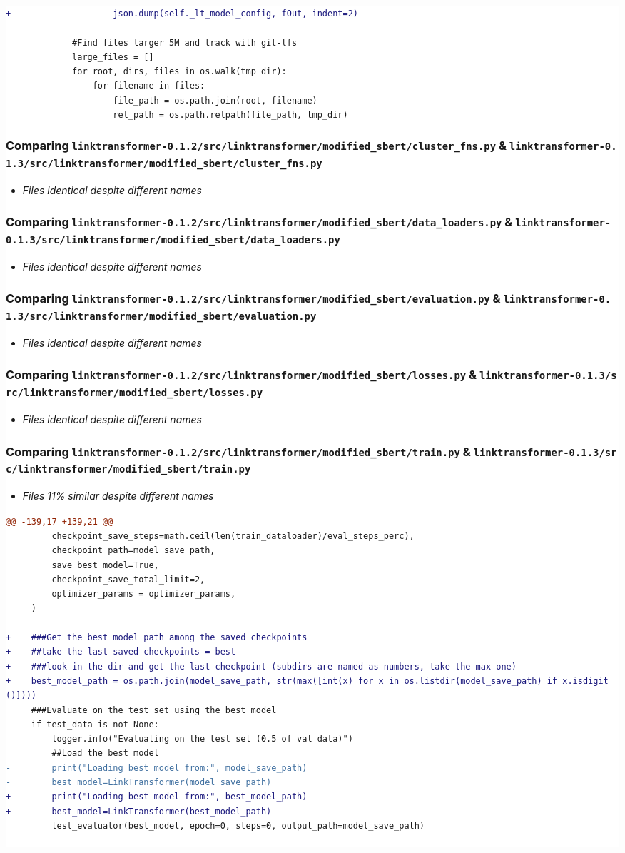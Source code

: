 ```diff
+                    json.dump(self._lt_model_config, fOut, indent=2)
 
             #Find files larger 5M and track with git-lfs
             large_files = []
             for root, dirs, files in os.walk(tmp_dir):
                 for filename in files:
                     file_path = os.path.join(root, filename)
                     rel_path = os.path.relpath(file_path, tmp_dir)
```

### Comparing `linktransformer-0.1.2/src/linktransformer/modified_sbert/cluster_fns.py` & `linktransformer-0.1.3/src/linktransformer/modified_sbert/cluster_fns.py`

 * *Files identical despite different names*

### Comparing `linktransformer-0.1.2/src/linktransformer/modified_sbert/data_loaders.py` & `linktransformer-0.1.3/src/linktransformer/modified_sbert/data_loaders.py`

 * *Files identical despite different names*

### Comparing `linktransformer-0.1.2/src/linktransformer/modified_sbert/evaluation.py` & `linktransformer-0.1.3/src/linktransformer/modified_sbert/evaluation.py`

 * *Files identical despite different names*

### Comparing `linktransformer-0.1.2/src/linktransformer/modified_sbert/losses.py` & `linktransformer-0.1.3/src/linktransformer/modified_sbert/losses.py`

 * *Files identical despite different names*

### Comparing `linktransformer-0.1.2/src/linktransformer/modified_sbert/train.py` & `linktransformer-0.1.3/src/linktransformer/modified_sbert/train.py`

 * *Files 11% similar despite different names*

```diff
@@ -139,17 +139,21 @@
         checkpoint_save_steps=math.ceil(len(train_dataloader)/eval_steps_perc),
         checkpoint_path=model_save_path,
         save_best_model=True,
         checkpoint_save_total_limit=2,
         optimizer_params = optimizer_params,
     )
 
+    ###Get the best model path among the saved checkpoints
+    ##take the last saved checkpoints = best
+    ###look in the dir and get the last checkpoint (subdirs are named as numbers, take the max one)
+    best_model_path = os.path.join(model_save_path, str(max([int(x) for x in os.listdir(model_save_path) if x.isdigit()])))
     ###Evaluate on the test set using the best model
     if test_data is not None:
         logger.info("Evaluating on the test set (0.5 of val data)")
         ##Load the best model
-        print("Loading best model from:", model_save_path)
-        best_model=LinkTransformer(model_save_path)
+        print("Loading best model from:", best_model_path)
+        best_model=LinkTransformer(best_model_path)
         test_evaluator(best_model, epoch=0, steps=0, output_path=model_save_path)
 
```